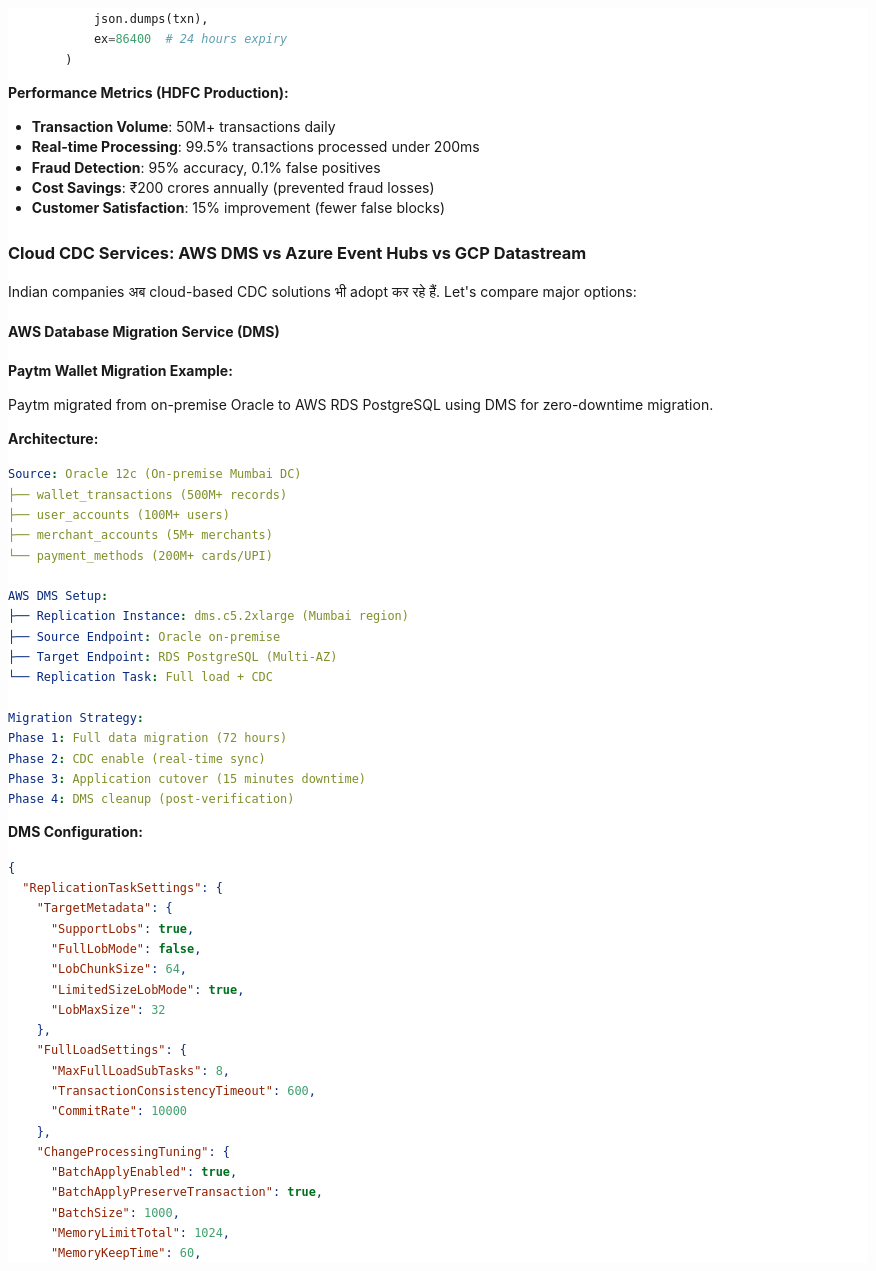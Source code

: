 ```python
            json.dumps(txn), 
            ex=86400  # 24 hours expiry
        )
```

**Performance Metrics (HDFC Production):**
- **Transaction Volume**: 50M+ transactions daily
- **Real-time Processing**: 99.5% transactions processed under 200ms
- **Fraud Detection**: 95% accuracy, 0.1% false positives
- **Cost Savings**: ₹200 crores annually (prevented fraud losses)
- **Customer Satisfaction**: 15% improvement (fewer false blocks)

### Cloud CDC Services: AWS DMS vs Azure Event Hubs vs GCP Datastream

Indian companies अब cloud-based CDC solutions भी adopt कर रहे हैं. Let's compare major options:

#### AWS Database Migration Service (DMS)

**Paytm Wallet Migration Example:**

Paytm migrated from on-premise Oracle to AWS RDS PostgreSQL using DMS for zero-downtime migration.

**Architecture:**
```yaml
Source: Oracle 12c (On-premise Mumbai DC)
├── wallet_transactions (500M+ records)
├── user_accounts (100M+ users)  
├── merchant_accounts (5M+ merchants)
└── payment_methods (200M+ cards/UPI)

AWS DMS Setup:
├── Replication Instance: dms.c5.2xlarge (Mumbai region)
├── Source Endpoint: Oracle on-premise
├── Target Endpoint: RDS PostgreSQL (Multi-AZ)
└── Replication Task: Full load + CDC

Migration Strategy:
Phase 1: Full data migration (72 hours)
Phase 2: CDC enable (real-time sync)
Phase 3: Application cutover (15 minutes downtime)
Phase 4: DMS cleanup (post-verification)
```

**DMS Configuration:**
```json
{
  "ReplicationTaskSettings": {
    "TargetMetadata": {
      "SupportLobs": true,
      "FullLobMode": false,
      "LobChunkSize": 64,
      "LimitedSizeLobMode": true,
      "LobMaxSize": 32
    },
    "FullLoadSettings": {
      "MaxFullLoadSubTasks": 8,
      "TransactionConsistencyTimeout": 600,
      "CommitRate": 10000
    },
    "ChangeProcessingTuning": {
      "BatchApplyEnabled": true,
      "BatchApplyPreserveTransaction": true,
      "BatchSize": 1000,
      "MemoryLimitTotal": 1024,
      "MemoryKeepTime": 60,
```